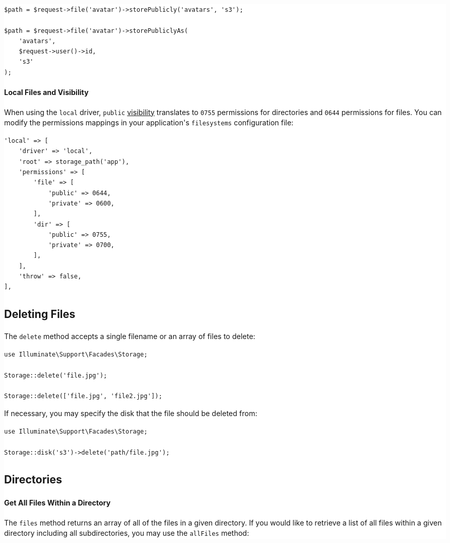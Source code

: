     $path = $request->file('avatar')->storePublicly('avatars', 's3');

    $path = $request->file('avatar')->storePubliclyAs(
        'avatars',
        $request->user()->id,
        's3'
    );

<a name="local-files-and-visibility"></a>
#### Local Files and Visibility

When using the `local` driver, `public` [visibility](#file-visibility) translates to `0755` permissions for directories and `0644` permissions for files. You can modify the permissions mappings in your application's `filesystems` configuration file:

    'local' => [
        'driver' => 'local',
        'root' => storage_path('app'),
        'permissions' => [
            'file' => [
                'public' => 0644,
                'private' => 0600,
            ],
            'dir' => [
                'public' => 0755,
                'private' => 0700,
            ],
        ],
        'throw' => false,
    ],

<a name="deleting-files"></a>
## Deleting Files

The `delete` method accepts a single filename or an array of files to delete:

    use Illuminate\Support\Facades\Storage;

    Storage::delete('file.jpg');

    Storage::delete(['file.jpg', 'file2.jpg']);

If necessary, you may specify the disk that the file should be deleted from:

    use Illuminate\Support\Facades\Storage;

    Storage::disk('s3')->delete('path/file.jpg');

<a name="directories"></a>
## Directories

<a name="get-all-files-within-a-directory"></a>
#### Get All Files Within a Directory

The `files` method returns an array of all of the files in a given directory. If you would like to retrieve a list of all files within a given directory including all subdirectories, you may use the `allFiles` method:
